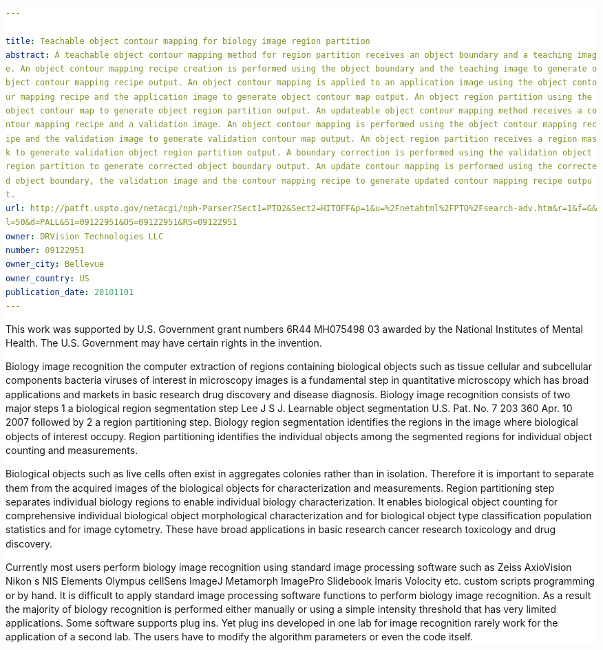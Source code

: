 ```yaml
---

title: Teachable object contour mapping for biology image region partition
abstract: A teachable object contour mapping method for region partition receives an object boundary and a teaching image. An object contour mapping recipe creation is performed using the object boundary and the teaching image to generate object contour mapping recipe output. An object contour mapping is applied to an application image using the object contour mapping recipe and the application image to generate object contour map output. An object region partition using the object contour map to generate object region partition output. An updateable object contour mapping method receives a contour mapping recipe and a validation image. An object contour mapping is performed using the object contour mapping recipe and the validation image to generate validation contour map output. An object region partition receives a region mask to generate validation object region partition output. A boundary correction is performed using the validation object region partition to generate corrected object boundary output. An update contour mapping is performed using the corrected object boundary, the validation image and the contour mapping recipe to generate updated contour mapping recipe output.
url: http://patft.uspto.gov/netacgi/nph-Parser?Sect1=PTO2&Sect2=HITOFF&p=1&u=%2Fnetahtml%2FPTO%2Fsearch-adv.htm&r=1&f=G&l=50&d=PALL&S1=09122951&OS=09122951&RS=09122951
owner: DRVision Technologies LLC
number: 09122951
owner_city: Bellevue
owner_country: US
publication_date: 20101101
---
```

This work was supported by U.S. Government grant numbers 6R44 MH075498 03 awarded by the National Institutes of Mental Health. The U.S. Government may have certain rights in the invention.

Biology image recognition the computer extraction of regions containing biological objects such as tissue cellular and subcellular components bacteria viruses of interest in microscopy images is a fundamental step in quantitative microscopy which has broad applications and markets in basic research drug discovery and disease diagnosis. Biology image recognition consists of two major steps 1 a biological region segmentation step Lee J S J. Learnable object segmentation U.S. Pat. No. 7 203 360 Apr. 10 2007 followed by 2 a region partitioning step. Biology region segmentation identifies the regions in the image where biological objects of interest occupy. Region partitioning identifies the individual objects among the segmented regions for individual object counting and measurements.

Biological objects such as live cells often exist in aggregates colonies rather than in isolation. Therefore it is important to separate them from the acquired images of the biological objects for characterization and measurements. Region partitioning step separates individual biology regions to enable individual biology characterization. It enables biological object counting for comprehensive individual biological object morphological characterization and for biological object type classification population statistics and for image cytometry. These have broad applications in basic research cancer research toxicology and drug discovery.

Currently most users perform biology image recognition using standard image processing software such as Zeiss AxioVision Nikon s NIS Elements Olympus cellSens ImageJ Metamorph ImagePro Slidebook Imaris Volocity etc. custom scripts programming or by hand. It is difficult to apply standard image processing software functions to perform biology image recognition. As a result the majority of biology recognition is performed either manually or using a simple intensity threshold that has very limited applications. Some software supports plug ins. Yet plug ins developed in one lab for image recognition rarely work for the application of a second lab. The users have to modify the algorithm parameters or even the code itself.
